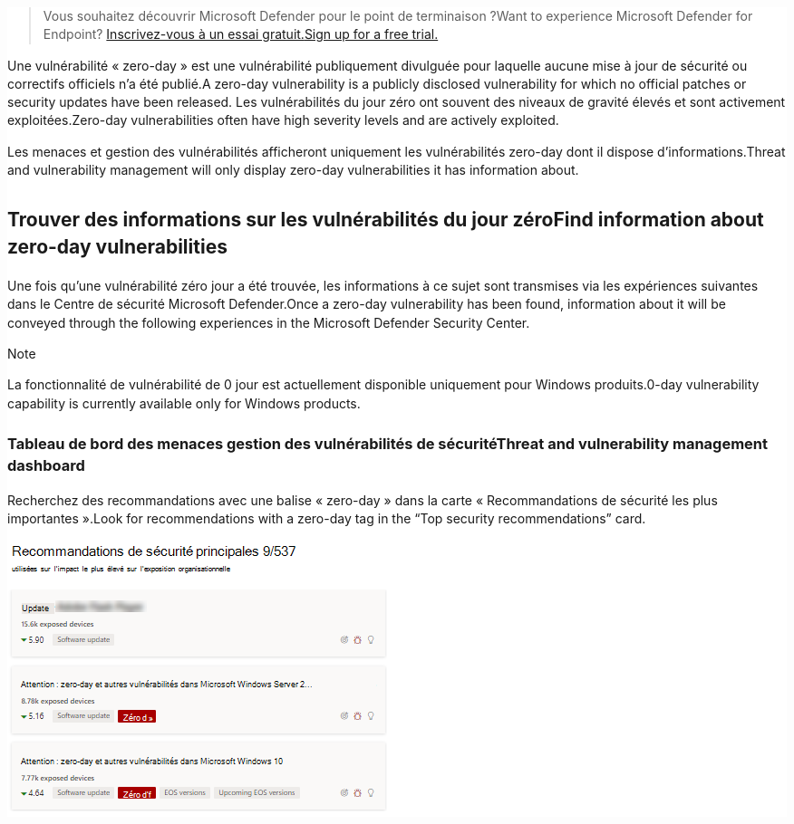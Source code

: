 ><span data-ttu-id="04d1f-109">Vous souhaitez découvrir Microsoft Defender pour le point de terminaison ?</span><span class="sxs-lookup"><span data-stu-id="04d1f-109">Want to experience Microsoft Defender for Endpoint?</span></span> [<span data-ttu-id="04d1f-110">Inscrivez-vous à un essai gratuit.</span><span class="sxs-lookup"><span data-stu-id="04d1f-110">Sign up for a free trial.</span></span>](https://www.microsoft.com/microsoft-365/windows/microsoft-defender-atp?ocid=docs-wdatp-portaloverview-abovefoldlink)

<span data-ttu-id="04d1f-111">Une vulnérabilité « zero-day » est une vulnérabilité publiquement divulguée pour laquelle aucune mise à jour de sécurité ou correctifs officiels n’a été publié.</span><span class="sxs-lookup"><span data-stu-id="04d1f-111">A zero-day vulnerability is a publicly disclosed vulnerability for which no official patches or security updates have been released.</span></span> <span data-ttu-id="04d1f-112">Les vulnérabilités du jour zéro ont souvent des niveaux de gravité élevés et sont activement exploitées.</span><span class="sxs-lookup"><span data-stu-id="04d1f-112">Zero-day vulnerabilities often have high severity levels and are actively exploited.</span></span>

<span data-ttu-id="04d1f-113">Les menaces et gestion des vulnérabilités afficheront uniquement les vulnérabilités zero-day dont il dispose d’informations.</span><span class="sxs-lookup"><span data-stu-id="04d1f-113">Threat and vulnerability management will only display zero-day vulnerabilities it has information about.</span></span>

## <a name="find-information-about-zero-day-vulnerabilities"></a><span data-ttu-id="04d1f-114">Trouver des informations sur les vulnérabilités du jour zéro</span><span class="sxs-lookup"><span data-stu-id="04d1f-114">Find information about zero-day vulnerabilities</span></span>

<span data-ttu-id="04d1f-115">Une fois qu’une vulnérabilité zéro jour a été trouvée, les informations à ce sujet sont transmises via les expériences suivantes dans le Centre de sécurité Microsoft Defender.</span><span class="sxs-lookup"><span data-stu-id="04d1f-115">Once a zero-day vulnerability has been found, information about it will be conveyed through the following experiences in the Microsoft Defender Security Center.</span></span>

>[!NOTE]
> <span data-ttu-id="04d1f-116">La fonctionnalité de vulnérabilité de 0 jour est actuellement disponible uniquement pour Windows produits.</span><span class="sxs-lookup"><span data-stu-id="04d1f-116">0-day vulnerability capability is currently available only for Windows products.</span></span>

### <a name="threat-and-vulnerability-management-dashboard"></a><span data-ttu-id="04d1f-117">Tableau de bord des menaces gestion des vulnérabilités de sécurité</span><span class="sxs-lookup"><span data-stu-id="04d1f-117">Threat and vulnerability management dashboard</span></span>

<span data-ttu-id="04d1f-118">Recherchez des recommandations avec une balise « zero-day » dans la carte « Recommandations de sécurité les plus importantes ».</span><span class="sxs-lookup"><span data-stu-id="04d1f-118">Look for recommendations with a zero-day tag in the “Top security recommendations” card.</span></span>

![Recommandations les plus importantes avec une balise « zero-day ».](images/tvm-zero-day-top-security-recommendations.png)
